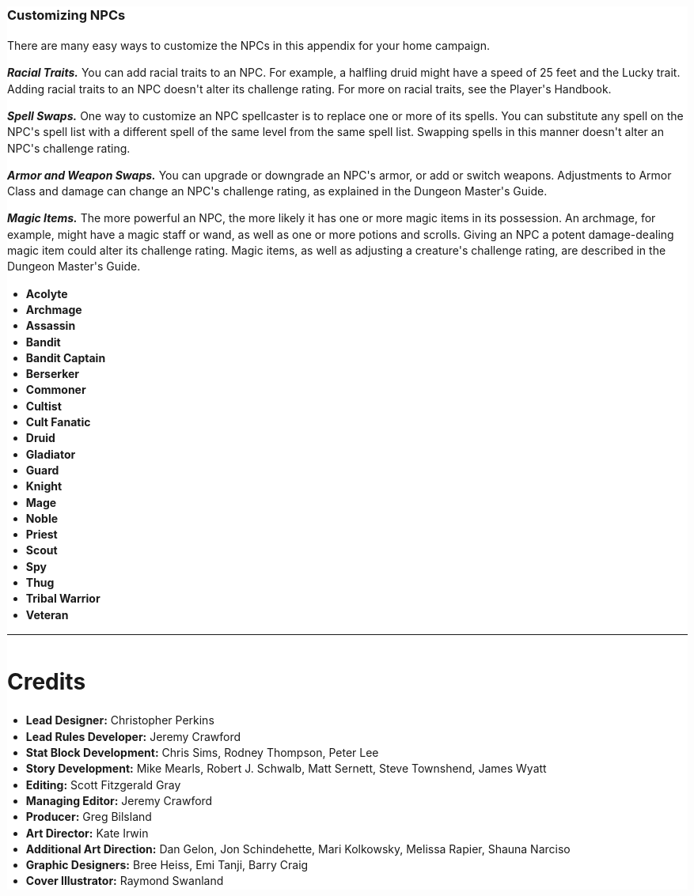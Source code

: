 ### Customizing NPCs

There are many easy ways to customize the NPCs in this appendix for your home campaign.

***Racial Traits.*** You can add racial traits to an NPC. For example, a halfling druid might have a speed of 25 feet and the Lucky trait. Adding racial traits to an NPC doesn't alter its challenge rating. For more on racial traits, see the Player's Handbook.

***Spell Swaps.*** One way to customize an NPC spellcaster is to replace one or more of its spells. You can substitute any spell on the NPC's spell list with a different spell of the same level from the same spell list. Swapping spells in this manner doesn't alter an NPC's challenge rating.

***Armor and Weapon Swaps.*** You can upgrade or downgrade an NPC's armor, or add or switch weapons. Adjustments to Armor Class and damage can change an NPC's challenge rating, as explained in the Dungeon Master's Guide.

***Magic Items.*** The more powerful an NPC, the more likely it has one or more magic items in its possession. An archmage, for example, might have a magic staff or wand, as well as one or more potions and scrolls. Giving an NPC a potent damage-dealing magic item could alter its challenge rating. Magic items, as well as adjusting a creature's challenge rating, are described in the Dungeon Master's Guide.

- **Acolyte**
- **Archmage**
- **Assassin**
- **Bandit**
- **Bandit Captain**
- **Berserker**
- **Commoner**
- **Cultist**
- **Cult Fanatic**
- **Druid**
- **Gladiator**
- **Guard**
- **Knight**
- **Mage**
- **Noble**
- **Priest**
- **Scout**
- **Spy**
- **Thug**
- **Tribal Warrior**
- **Veteran**


------

# Credits

- **Lead Designer:** Christopher Perkins
- **Lead Rules Developer:** Jeremy Crawford
- **Stat Block Development:** Chris Sims, Rodney Thompson, Peter Lee
- **Story Development:** Mike Mearls, Robert J. Schwalb, Matt Sernett, Steve Townshend, James Wyatt
- **Editing:** Scott Fitzgerald Gray
- **Managing Editor:** Jeremy Crawford
- **Producer:** Greg Bilsland
- **Art Director:** Kate Irwin
- **Additional Art Direction:** Dan Gelon, Jon Schindehette, Mari Kolkowsky, Melissa Rapier, Shauna Narciso
- **Graphic Designers:** Bree Heiss, Emi Tanji, Barry Craig
- **Cover Illustrator:** Raymond Swanland